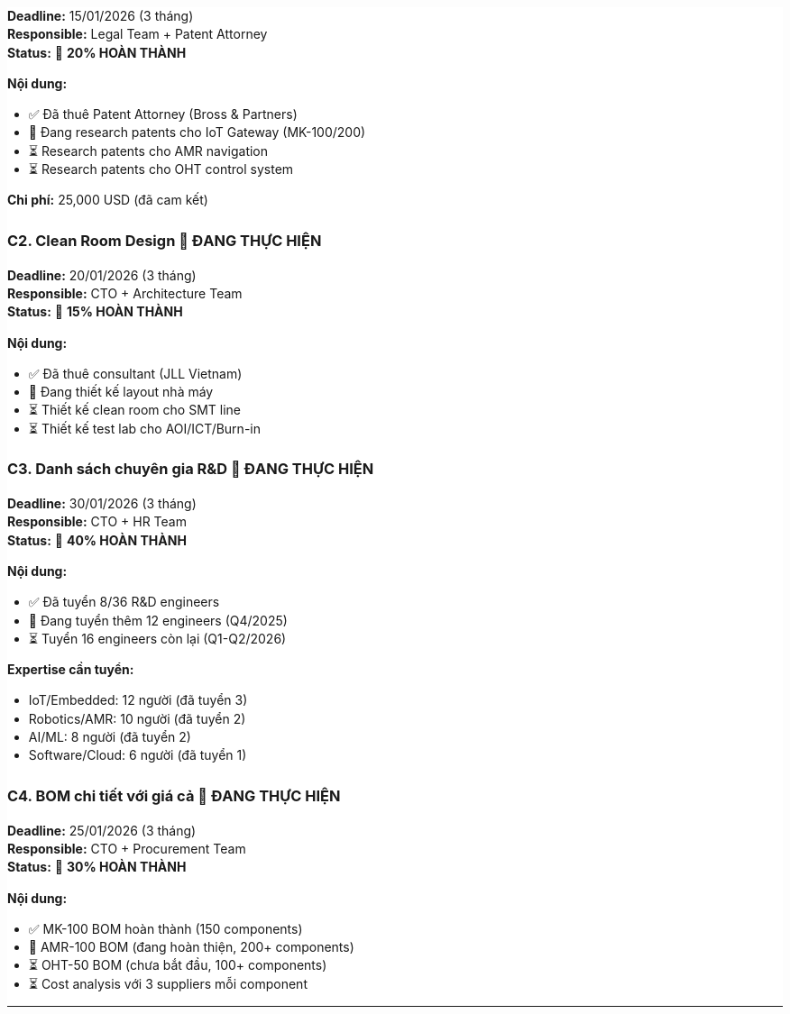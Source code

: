 **Deadline:** 15/01/2026 (3 tháng)  
**Responsible:** Legal Team + Patent Attorney  
**Status:** 🔄 **20% HOÀN THÀNH**

**Nội dung:**
- ✅ Đã thuê Patent Attorney (Bross & Partners)
- 🔄 Đang research patents cho IoT Gateway (MK-100/200)
- ⏳ Research patents cho AMR navigation
- ⏳ Research patents cho OHT control system

**Chi phí:** 25,000 USD (đã cam kết)

### C2. Clean Room Design 🔄 ĐANG THỰC HIỆN

**Deadline:** 20/01/2026 (3 tháng)  
**Responsible:** CTO + Architecture Team  
**Status:** 🔄 **15% HOÀN THÀNH**

**Nội dung:**
- ✅ Đã thuê consultant (JLL Vietnam)
- 🔄 Đang thiết kế layout nhà máy
- ⏳ Thiết kế clean room cho SMT line
- ⏳ Thiết kế test lab cho AOI/ICT/Burn-in

### C3. Danh sách chuyên gia R&D 🔄 ĐANG THỰC HIỆN

**Deadline:** 30/01/2026 (3 tháng)  
**Responsible:** CTO + HR Team  
**Status:** 🔄 **40% HOÀN THÀNH**

**Nội dung:**
- ✅ Đã tuyển 8/36 R&D engineers
- 🔄 Đang tuyển thêm 12 engineers (Q4/2025)
- ⏳ Tuyển 16 engineers còn lại (Q1-Q2/2026)

**Expertise cần tuyển:**
- IoT/Embedded: 12 người (đã tuyển 3)
- Robotics/AMR: 10 người (đã tuyển 2)
- AI/ML: 8 người (đã tuyển 2)
- Software/Cloud: 6 người (đã tuyển 1)

### C4. BOM chi tiết với giá cả 🔄 ĐANG THỰC HIỆN

**Deadline:** 25/01/2026 (3 tháng)  
**Responsible:** CTO + Procurement Team  
**Status:** 🔄 **30% HOÀN THÀNH**

**Nội dung:**
- ✅ MK-100 BOM hoàn thành (150 components)
- 🔄 AMR-100 BOM (đang hoàn thiện, 200+ components)
- ⏳ OHT-50 BOM (chưa bắt đầu, 100+ components)
- ⏳ Cost analysis với 3 suppliers mỗi component

---
